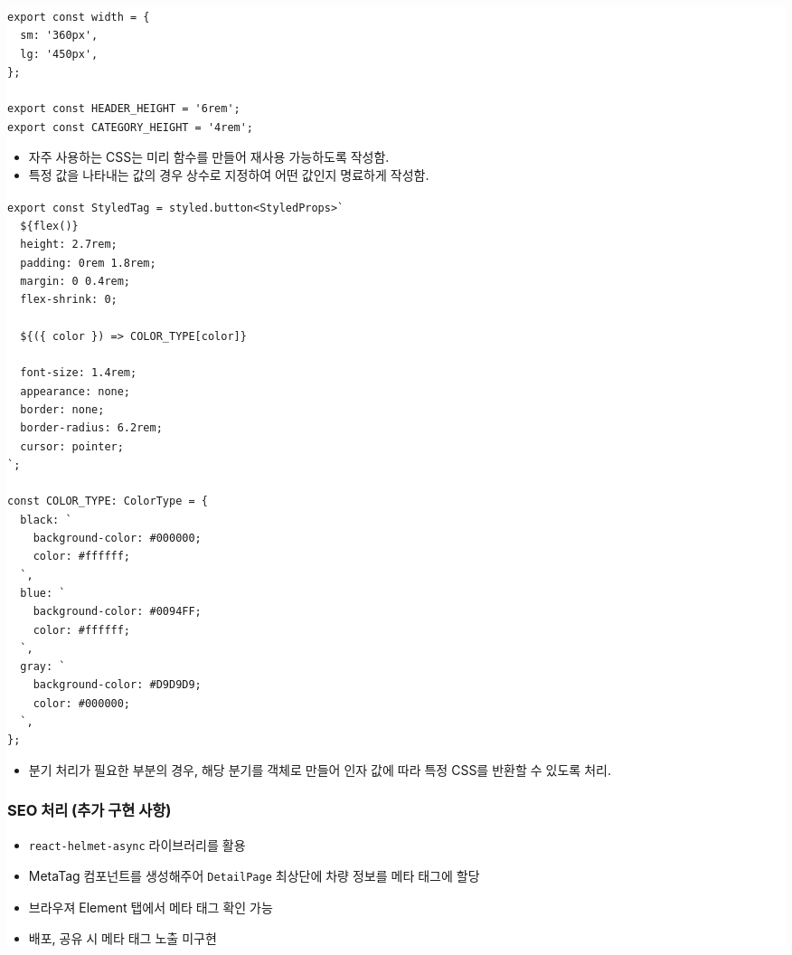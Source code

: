 ```tsx
export const width = {
  sm: '360px',
  lg: '450px',
};

export const HEADER_HEIGHT = '6rem';
export const CATEGORY_HEIGHT = '4rem';
```

- 자주 사용하는 CSS는 미리 함수를 만들어 재사용 가능하도록 작성함.
- 특정 값을 나타내는 값의 경우 상수로 지정하여 어떤 값인지 명료하게 작성함.

```tsx
export const StyledTag = styled.button<StyledProps>`
  ${flex()}
  height: 2.7rem;
  padding: 0rem 1.8rem;
  margin: 0 0.4rem;
  flex-shrink: 0;

  ${({ color }) => COLOR_TYPE[color]}

  font-size: 1.4rem;
  appearance: none;
  border: none;
  border-radius: 6.2rem;
  cursor: pointer;
`;

const COLOR_TYPE: ColorType = {
  black: `
    background-color: #000000;
    color: #ffffff;
  `,
  blue: `
    background-color: #0094FF;
    color: #ffffff;
  `,
  gray: `
    background-color: #D9D9D9;
    color: #000000;
  `,
};
```

- 분기 처리가 필요한 부분의 경우, 해당 분기를 객체로 만들어 인자 값에 따라 특정 CSS를 반환할 수 있도록 처리.

### SEO 처리 (추가 구현 사항)

- `react-helmet-async` 라이브러리를 활용
- MetaTag 컴포넌트를 생성해주어 `DetailPage` 최상단에 차량 정보를 메타 태그에 할당
- 브라우져 Element 탭에서 메타 태그 확인 가능
- 배포, 공유 시 메타 태그 노출 미구현


  [index: string]: string;